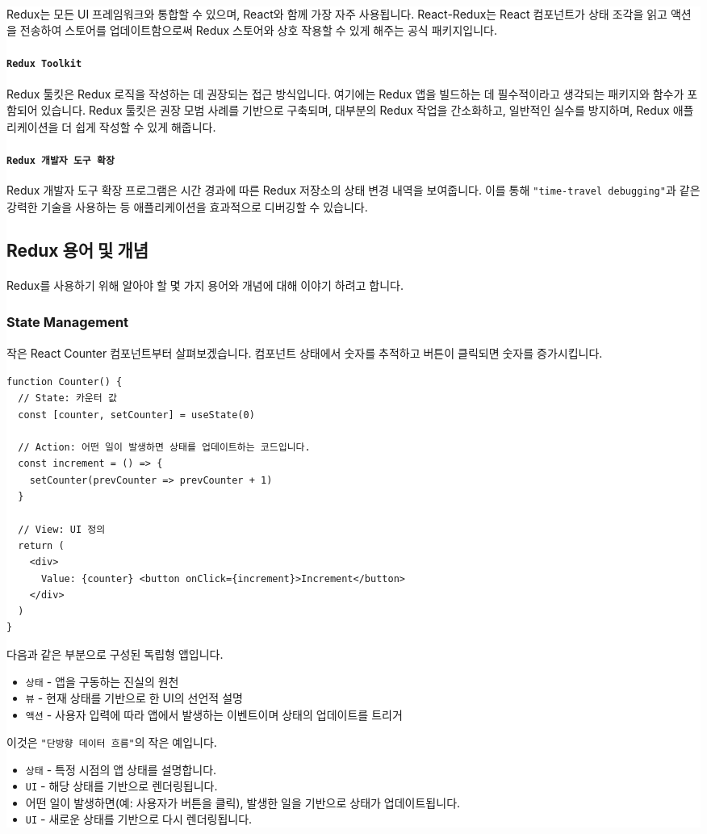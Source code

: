 Redux는 모든 UI 프레임워크와 통합할 수 있으며, React와 함께 가장 자주 사용됩니다. React-Redux는 React 컴포넌트가 상태 조각을 읽고 액션을 전송하여 스토어를 업데이트함으로써 Redux 스토어와 상호 작용할 수 있게 해주는 공식 패키지입니다.

#### `Redux Toolkit`

Redux 툴킷은 Redux 로직을 작성하는 데 권장되는 접근 방식입니다. 여기에는 Redux 앱을 빌드하는 데 필수적이라고 생각되는 패키지와 함수가 포함되어 있습니다. Redux 툴킷은 권장 모범 사례를 기반으로 구축되며, 대부분의 Redux 작업을 간소화하고, 일반적인 실수를 방지하며, Redux 애플리케이션을 더 쉽게 작성할 수 있게 해줍니다.

#### `Redux 개발자 도구 확장`

Redux 개발자 도구 확장 프로그램은 시간 경과에 따른 Redux 저장소의 상태 변경 내역을 보여줍니다. 이를 통해 `"time-travel debugging"`과 같은 강력한 기술을 사용하는 등 애플리케이션을 효과적으로 디버깅할 수 있습니다.

## Redux 용어 및 개념

Redux를 사용하기 위해 알아야 할 몇 가지 용어와 개념에 대해 이야기 하려고 합니다.

### State Management

작은 React Counter 컴포넌트부터 살펴보겠습니다. 컴포넌트 상태에서 숫자를 추적하고 버튼이 클릭되면 숫자를 증가시킵니다.

```tsx
function Counter() {
  // State: 카운터 값
  const [counter, setCounter] = useState(0)

  // Action: 어떤 일이 발생하면 상태를 업데이트하는 코드입니다.
  const increment = () => {
    setCounter(prevCounter => prevCounter + 1)
  }

  // View: UI 정의
  return (
    <div>
      Value: {counter} <button onClick={increment}>Increment</button>
    </div>
  )
}
```

다음과 같은 부분으로 구성된 독립형 앱입니다.

- `상태` - 앱을 구동하는 진실의 원천
- `뷰` - 현재 상태를 기반으로 한 UI의 선언적 설명
- `액션` - 사용자 입력에 따라 앱에서 발생하는 이벤트이며 상태의 업데이트를 트리거

이것은 `"단방향 데이터 흐름"`의 작은 예입니다.

- `상태` - 특정 시점의 앱 상태를 설명합니다.
- `UI` - 해당 상태를 기반으로 렌더링됩니다.
- 어떤 일이 발생하면(예: 사용자가 버튼을 클릭), 발생한 일을 기반으로 상태가 업데이트됩니다.
- `UI` - 새로운 상태를 기반으로 다시 렌더링됩니다.
